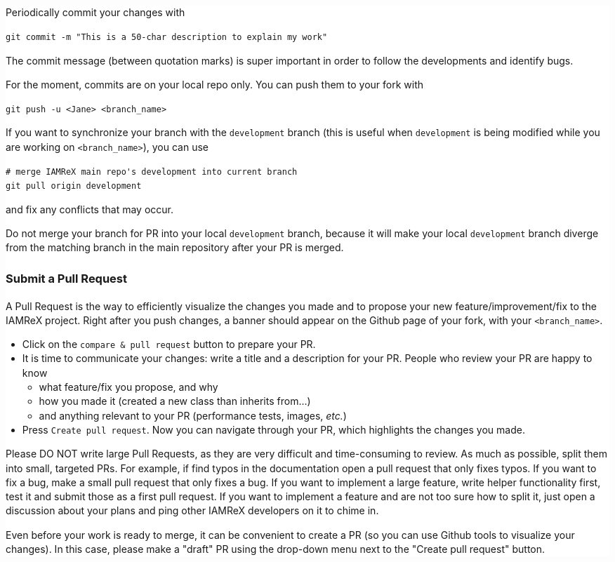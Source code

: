 Periodically commit your changes with
```
git commit -m "This is a 50-char description to explain my work"
```

The commit message (between quotation marks) is super important in order to
follow the developments and identify bugs.

For the moment, commits are on your local repo only. You can push them to
your fork with
```
git push -u <Jane> <branch_name>
```

If you want to synchronize your branch with the `development` branch (this is useful
when `development` is being modified while you are working on
`<branch_name>`), you can use
```
# merge IAMReX main repo's development into current branch
git pull origin development
```
and fix any conflicts that may occur.

Do not merge your branch for PR into your local `development` branch,
because it will make your local `development` branch diverge from the
matching branch in the main repository after your PR is merged.

### Submit a Pull Request

A Pull Request is the way to efficiently visualize the changes you made
and to propose your new feature/improvement/fix to the IAMReX project.
Right after you push changes, a banner should appear on the Github page of
your fork, with your `<branch_name>`.
- Click on the `compare & pull request` button to prepare your PR.
- It is time to communicate your changes: write a title and a description for
your PR. People who review your PR are happy to know
  * what feature/fix you propose, and why
  * how you made it (created a new class than inherits from...)
  * and anything relevant to your PR (performance tests, images, *etc.*)
- Press `Create pull request`. Now you can navigate through your PR, which
highlights the changes you made.

Please DO NOT write large Pull Requests, as they are very difficult and
time-consuming to review. As much as possible, split them into small,
targeted PRs.
For example, if find typos in the documentation open a pull request that only fixes typos.
If you want to fix a bug, make a small pull request that only fixes a bug.
If you want to implement a large feature, write helper functionality first, test it and submit those as a first pull request.
If you want to implement a feature and are not too sure how to split it,
just open a discussion about your plans and ping other IAMReX developers on it to chime in.

Even before your work is ready to merge, it can be convenient to create a PR
(so you can use Github tools to visualize your changes). In this case, please
make a "draft" PR using the drop-down menu next to the "Create pull request" button.

